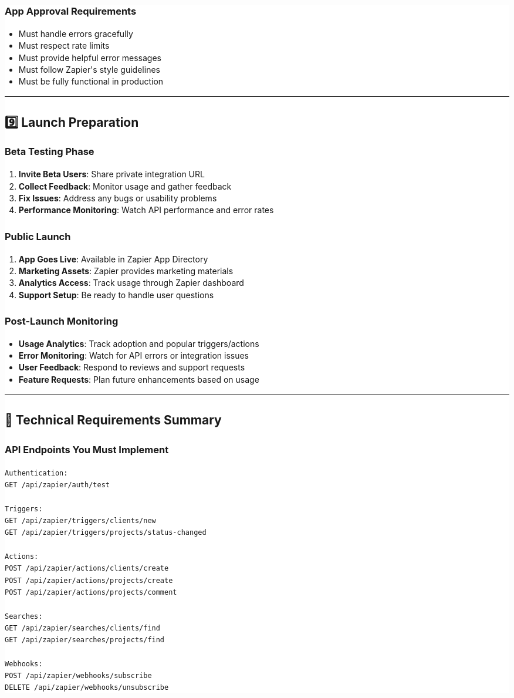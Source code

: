 ### **App Approval Requirements**
- Must handle errors gracefully
- Must respect rate limits  
- Must provide helpful error messages
- Must follow Zapier's style guidelines
- Must be fully functional in production

---

## 9️⃣ **Launch Preparation**

### **Beta Testing Phase**
1. **Invite Beta Users**: Share private integration URL
2. **Collect Feedback**: Monitor usage and gather feedback
3. **Fix Issues**: Address any bugs or usability problems
4. **Performance Monitoring**: Watch API performance and error rates

### **Public Launch**
1. **App Goes Live**: Available in Zapier App Directory
2. **Marketing Assets**: Zapier provides marketing materials
3. **Analytics Access**: Track usage through Zapier dashboard
4. **Support Setup**: Be ready to handle user questions

### **Post-Launch Monitoring**
- **Usage Analytics**: Track adoption and popular triggers/actions
- **Error Monitoring**: Watch for API errors or integration issues  
- **User Feedback**: Respond to reviews and support requests
- **Feature Requests**: Plan future enhancements based on usage

---

## 🔧 **Technical Requirements Summary**

### **API Endpoints You Must Implement**
```
Authentication:
GET /api/zapier/auth/test

Triggers:
GET /api/zapier/triggers/clients/new
GET /api/zapier/triggers/projects/status-changed

Actions: 
POST /api/zapier/actions/clients/create
POST /api/zapier/actions/projects/create
POST /api/zapier/actions/projects/comment

Searches:
GET /api/zapier/searches/clients/find
GET /api/zapier/searches/projects/find

Webhooks:
POST /api/zapier/webhooks/subscribe
DELETE /api/zapier/webhooks/unsubscribe
```
